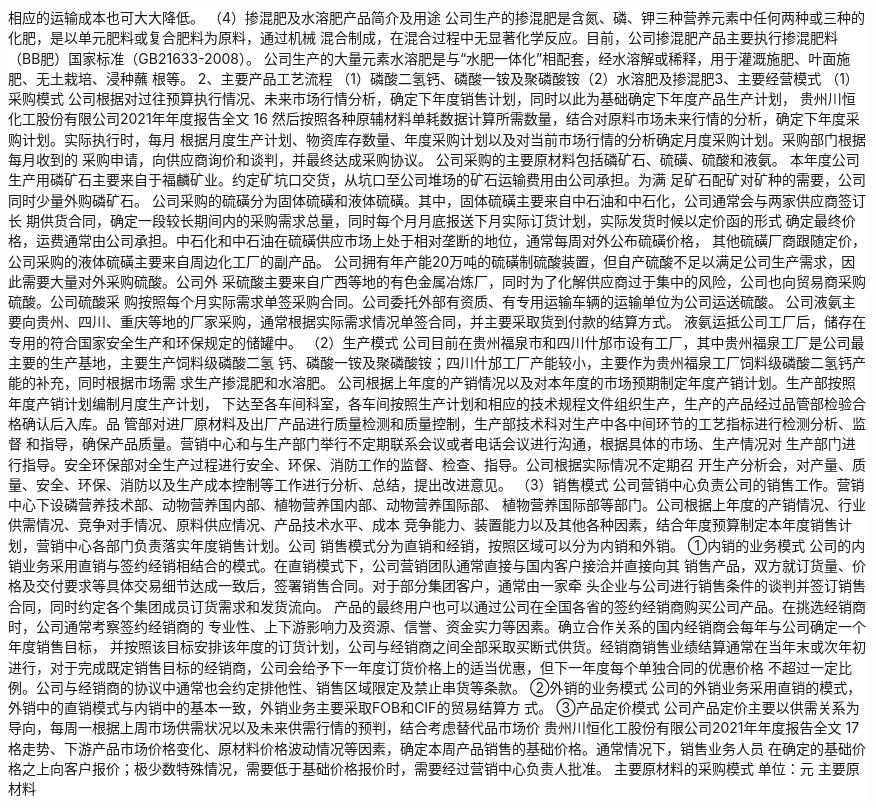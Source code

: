 相应的运输成本也可大大降低。
（4）掺混肥及水溶肥产品简介及用途
公司生产的掺混肥是含氮、磷、钾三种营养元素中任何两种或三种的化肥，是以单元肥料或复合肥料为原料，通过机械
混合制成，在混合过程中无显著化学反应。目前，公司掺混肥产品主要执行掺混肥料（BB肥）国家标准（GB21633-2008）。
公司生产的大量元素水溶肥是与“水肥一体化”相配套，经水溶解或稀释，用于灌溉施肥、叶面施肥、无土栽培、浸种蘸
根等。
2、主要产品工艺流程
（1）磷酸二氢钙、磷酸一铵及聚磷酸铵（2）水溶肥及掺混肥3、主要经营模式
（1）采购模式
公司根据对过往预算执行情况、未来市场行情分析，确定下年度销售计划，同时以此为基础确定下年度产品生产计划，
贵州川恒化工股份有限公司2021年年度报告全文
16
然后按照各种原辅材料单耗数据计算所需数量，结合对原料市场未来行情的分析，确定下年度采购计划。实际执行时，每月
根据月度生产计划、物资库存数量、年度采购计划以及对当前市场行情的分析确定月度采购计划。采购部门根据每月收到的
采购申请，向供应商询价和谈判，并最终达成采购协议。
公司采购的主要原材料包括磷矿石、硫磺、硫酸和液氨。
本年度公司生产用磷矿石主要来自于福麟矿业。约定矿坑口交货，从坑口至公司堆场的矿石运输费用由公司承担。为满
足矿石配矿对矿种的需要，公司同时少量外购磷矿石。
公司采购的硫磺分为固体硫磺和液体硫磺。其中，固体硫磺主要来自中石油和中石化，公司通常会与两家供应商签订长
期供货合同，确定一段较长期间内的采购需求总量，同时每个月月底报送下月实际订货计划，实际发货时候以定价函的形式
确定最终价格，运费通常由公司承担。中石化和中石油在硫磺供应市场上处于相对垄断的地位，通常每周对外公布硫磺价格，
其他硫磺厂商跟随定价，公司采购的液体硫磺主要来自周边化工厂的副产品。
公司拥有年产能20万吨的硫磺制硫酸装置，但自产硫酸不足以满足公司生产需求，因此需要大量对外采购硫酸。公司外
采硫酸主要来自广西等地的有色金属冶炼厂，同时为了化解供应商过于集中的风险，公司也向贸易商采购硫酸。公司硫酸采
购按照每个月实际需求单签采购合同。公司委托外部有资质、有专用运输车辆的运输单位为公司运送硫酸。
公司液氨主要向贵州、四川、重庆等地的厂家采购，通常根据实际需求情况单签合同，并主要采取货到付款的结算方式。
液氨运抵公司工厂后，储存在专用的符合国家安全生产和环保规定的储罐中。
（2）生产模式
公司目前在贵州福泉市和四川什邡市设有工厂，其中贵州福泉工厂是公司最主要的生产基地，主要生产饲料级磷酸二氢
钙、磷酸一铵及聚磷酸铵；四川什邡工厂产能较小，主要作为贵州福泉工厂饲料级磷酸二氢钙产能的补充，同时根据市场需
求生产掺混肥和水溶肥。
公司根据上年度的产销情况以及对本年度的市场预期制定年度产销计划。生产部按照年度产销计划编制月度生产计划，
下达至各车间科室，各车间按照生产计划和相应的技术规程文件组织生产，生产的产品经过品管部检验合格确认后入库。品
管部对进厂原材料及出厂产品进行质量检测和质量控制，生产部技术科对生产中各中间环节的工艺指标进行检测分析、监督
和指导，确保产品质量。营销中心和与生产部门举行不定期联系会议或者电话会议进行沟通，根据具体的市场、生产情况对
生产部门进行指导。安全环保部对全生产过程进行安全、环保、消防工作的监督、检查、指导。公司根据实际情况不定期召
开生产分析会，对产量、质量、安全、环保、消防以及生产成本控制等工作进行分析、总结，提出改进意见。
（3）销售模式
公司营销中心负责公司的销售工作。营销中心下设磷营养技术部、动物营养国内部、植物营养国内部、动物营养国际部、
植物营养国际部等部门。公司根据上年度的产销情况、行业供需情况、竞争对手情况、原料供应情况、产品技术水平、成本
竞争能力、装置能力以及其他各种因素，结合年度预算制定本年度销售计划，营销中心各部门负责落实年度销售计划。公司
销售模式分为直销和经销，按照区域可以分为内销和外销。
①内销的业务模式
公司的内销业务采用直销与签约经销相结合的模式。在直销模式下，公司营销团队通常直接与国内客户接洽并直接向其
销售产品，双方就订货量、价格及交付要求等具体交易细节达成一致后，签署销售合同。对于部分集团客户，通常由一家牵
头企业与公司进行销售条件的谈判并签订销售合同，同时约定各个集团成员订货需求和发货流向。
产品的最终用户也可以通过公司在全国各省的签约经销商购买公司产品。在挑选经销商时，公司通常考察签约经销商的
专业性、上下游影响力及资源、信誉、资金实力等因素。确立合作关系的国内经销商会每年与公司确定一个年度销售目标，
并按照该目标安排该年度的订货计划，公司与经销商之间全部采取买断式供货。经销商销售业绩结算通常在当年末或次年初
进行，对于完成既定销售目标的经销商，公司会给予下一年度订货价格上的适当优惠，但下一年度每个单独合同的优惠价格
不超过一定比例。公司与经销商的协议中通常也会约定排他性、销售区域限定及禁止串货等条款。
②外销的业务模式
公司的外销业务采用直销的模式，外销中的直销模式与内销中的基本一致，外销业务主要采取FOB和CIF的贸易结算方
式。
③产品定价模式
公司产品定价主要以供需关系为导向，每周一根据上周市场供需状况以及未来供需行情的预判，结合考虑替代品市场价
贵州川恒化工股份有限公司2021年年度报告全文
17
格走势、下游产品市场价格变化、原材料价格波动情况等因素，确定本周产品销售的基础价格。通常情况下，销售业务人员
在确定的基础价格之上向客户报价；极少数特殊情况，需要低于基础价格报价时，需要经过营销中心负责人批准。
主要原材料的采购模式
单位：元
主要原
材料